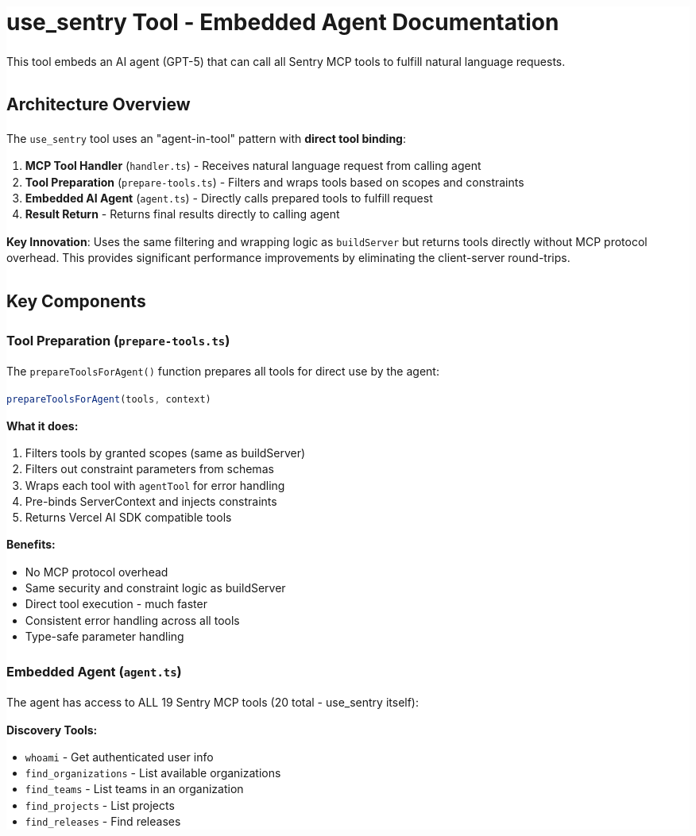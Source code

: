 # use_sentry Tool - Embedded Agent Documentation

This tool embeds an AI agent (GPT-5) that can call all Sentry MCP tools to fulfill natural language requests.

## Architecture Overview

The `use_sentry` tool uses an "agent-in-tool" pattern with **direct tool binding**:

1. **MCP Tool Handler** (`handler.ts`) - Receives natural language request from calling agent
2. **Tool Preparation** (`prepare-tools.ts`) - Filters and wraps tools based on scopes and constraints
3. **Embedded AI Agent** (`agent.ts`) - Directly calls prepared tools to fulfill request
4. **Result Return** - Returns final results directly to calling agent

**Key Innovation**: Uses the same filtering and wrapping logic as `buildServer` but returns tools directly without MCP protocol overhead. This provides significant performance improvements by eliminating the client-server round-trips.

## Key Components

### Tool Preparation (`prepare-tools.ts`)

The `prepareToolsForAgent()` function prepares all tools for direct use by the agent:

```typescript
prepareToolsForAgent(tools, context)
```

**What it does:**
1. Filters tools by granted scopes (same as buildServer)
2. Filters out constraint parameters from schemas
3. Wraps each tool with `agentTool` for error handling
4. Pre-binds ServerContext and injects constraints
5. Returns Vercel AI SDK compatible tools

**Benefits:**
- No MCP protocol overhead
- Same security and constraint logic as buildServer
- Direct tool execution - much faster
- Consistent error handling across all tools
- Type-safe parameter handling

### Embedded Agent (`agent.ts`)

The agent has access to ALL 19 Sentry MCP tools (20 total - use_sentry itself):

**Discovery Tools:**
- `whoami` - Get authenticated user info
- `find_organizations` - List available organizations
- `find_teams` - List teams in an organization
- `find_projects` - List projects
- `find_releases` - Find releases
